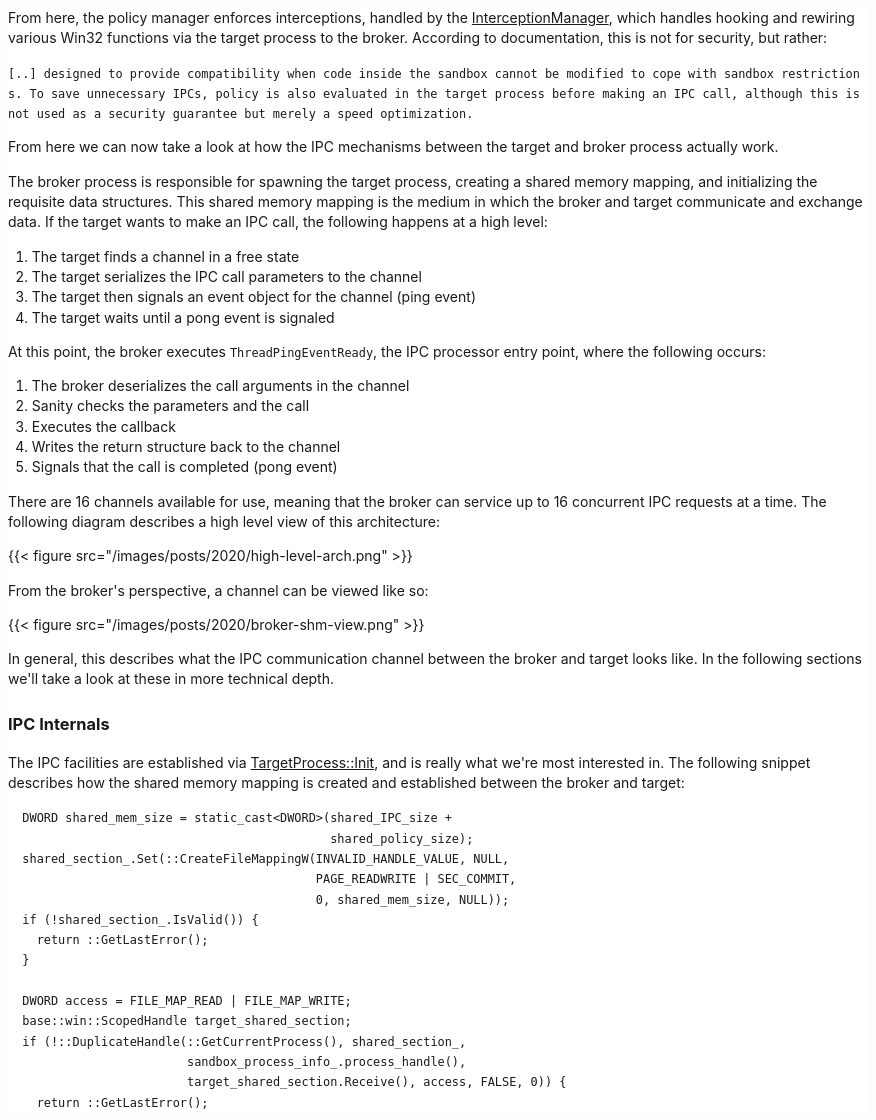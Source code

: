 From here, the policy manager enforces interceptions, handled by the
[InterceptionManager](https://github.com/adobe/chromium/blob/cfe5bf0b51b1f6b9fe239c2a3c2f2364da9967d7/sandbox/src/interception.cc),
which handles hooking and rewiring various Win32 functions via the target process to the broker. According to documentation, this is not for security, but rather:

```
[..] designed to provide compatibility when code inside the sandbox cannot be modified to cope with sandbox restrictions. To save unnecessary IPCs, policy is also evaluated in the target process before making an IPC call, although this is not used as a security guarantee but merely a speed optimization.
```

From here we can now take a look at how the IPC mechanisms between the target and broker process actually work. 

The broker process is responsible for spawning the target process, creating a shared memory mapping, and initializing the requisite data structures. This shared memory mapping is the medium in which the broker and target communicate and exchange data. If the target wants to make an IPC call, the following happens at a high level:

1. The target finds a channel in a free state
2. The target serializes the IPC call parameters to the channel
3. The target then signals an event object for the channel (ping event)
4. The target waits until a pong event is signaled

At this point, the broker executes `ThreadPingEventReady`, the IPC processor entry point, where the following occurs:

1. The broker deserializes the call arguments in the channel
2. Sanity checks the parameters and the call
3. Executes the callback
4. Writes the return structure back to the channel
5. Signals that the call is completed (pong event)

There are 16 channels available for use, meaning that the broker can service up to 16 concurrent IPC requests at a time. The following diagram describes a high level view of this architecture:

{{< figure src="/images/posts/2020/high-level-arch.png" >}}

From the broker's perspective, a channel can be viewed like so:

{{< figure src="/images/posts/2020/broker-shm-view.png" >}}

In general, this describes what the IPC communication channel between the broker and target looks like. In the following sections we'll take a look at these in more technical depth.

### IPC Internals

The IPC facilities are established via [TargetProcess::Init](https://github.com/adobe/chromium/blob/cfe5bf0b51b1f6b9fe239c2a3c2f2364da9967d7/sandbox/src/target_process.cc#L250), and is really what we're most interested in. The following snippet describes how the shared memory mapping is created and established between the broker and target:

```
  DWORD shared_mem_size = static_cast<DWORD>(shared_IPC_size +
                                             shared_policy_size);
  shared_section_.Set(::CreateFileMappingW(INVALID_HANDLE_VALUE, NULL,
                                           PAGE_READWRITE | SEC_COMMIT,
                                           0, shared_mem_size, NULL));
  if (!shared_section_.IsValid()) {
    return ::GetLastError();
  }

  DWORD access = FILE_MAP_READ | FILE_MAP_WRITE;
  base::win::ScopedHandle target_shared_section;
  if (!::DuplicateHandle(::GetCurrentProcess(), shared_section_,
                         sandbox_process_info_.process_handle(),
                         target_shared_section.Receive(), access, FALSE, 0)) {
    return ::GetLastError();
```